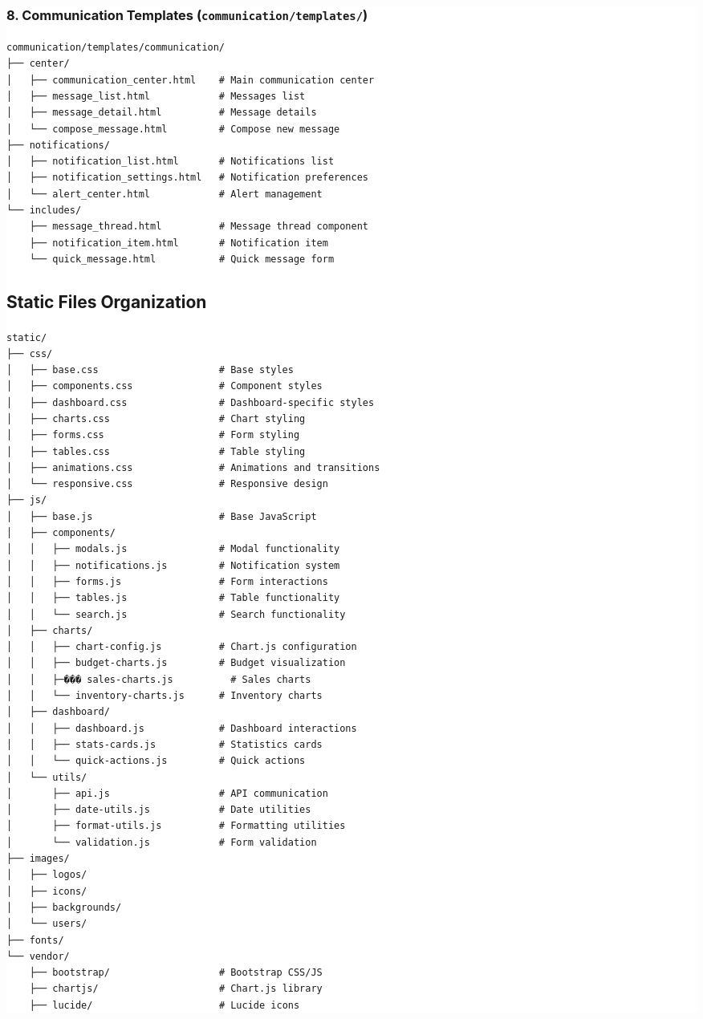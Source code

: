 ### 8. Communication Templates (`communication/templates/`)
```
communication/templates/communication/
├── center/
│   ├── communication_center.html    # Main communication center
│   ├── message_list.html            # Messages list
│   ├── message_detail.html          # Message details
│   └── compose_message.html         # Compose new message
├── notifications/
│   ├── notification_list.html       # Notifications list
│   ├── notification_settings.html   # Notification preferences
│   └── alert_center.html            # Alert management
└── includes/
    ├── message_thread.html          # Message thread component
    ├── notification_item.html       # Notification item
    └── quick_message.html           # Quick message form
```

## Static Files Organization

```
static/
├── css/
│   ├── base.css                     # Base styles
│   ├── components.css               # Component styles
│   ├── dashboard.css                # Dashboard-specific styles
│   ├── charts.css                   # Chart styling
│   ├── forms.css                    # Form styling
│   ├── tables.css                   # Table styling
│   ├── animations.css               # Animations and transitions
│   └── responsive.css               # Responsive design
├── js/
│   ├── base.js                      # Base JavaScript
│   ├── components/
│   │   ├── modals.js                # Modal functionality
│   │   ├── notifications.js         # Notification system
│   │   ├── forms.js                 # Form interactions
│   │   ├── tables.js                # Table functionality
│   │   └── search.js                # Search functionality
│   ├── charts/
│   │   ├── chart-config.js          # Chart.js configuration
│   │   ├── budget-charts.js         # Budget visualization
│   │   ├─��� sales-charts.js          # Sales charts
│   │   └── inventory-charts.js      # Inventory charts
│   ├── dashboard/
│   │   ├── dashboard.js             # Dashboard interactions
│   │   ├── stats-cards.js           # Statistics cards
│   │   └── quick-actions.js         # Quick actions
│   └── utils/
│       ├── api.js                   # API communication
│       ├── date-utils.js            # Date utilities
│       ├── format-utils.js          # Formatting utilities
│       └── validation.js            # Form validation
├── images/
│   ├── logos/
│   ├── icons/
│   ├── backgrounds/
│   └── users/
├── fonts/
└── vendor/
    ├── bootstrap/                   # Bootstrap CSS/JS
    ├── chartjs/                     # Chart.js library
    ├── lucide/                      # Lucide icons
```